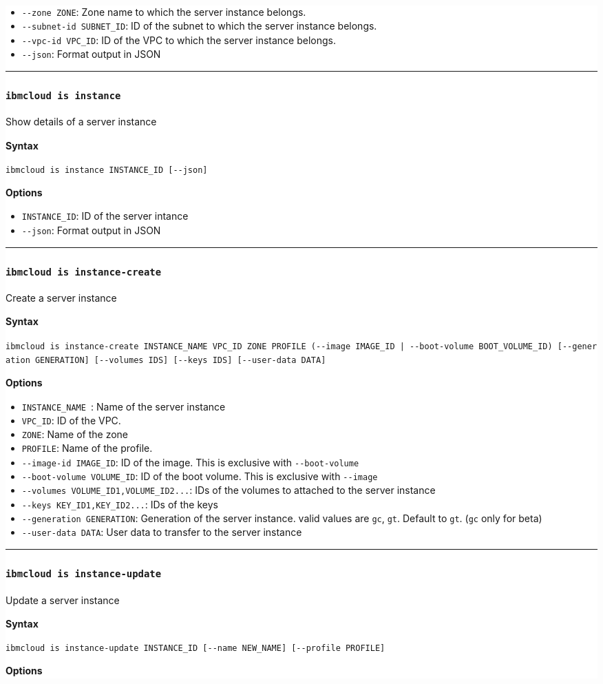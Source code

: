 - `--zone ZONE`: Zone name to which the server instance belongs.
- `--subnet-id SUBNET_ID`: ID of the subnet to which the server instance belongs. 
- `--vpc-id VPC_ID`: ID of the VPC to which the server instance belongs.
- `--json`: Format output in JSON


---

### `ibmcloud is instance`

Show details of a server instance

**Syntax**

`ibmcloud is instance INSTANCE_ID [--json]`

**Options**

- `INSTANCE_ID`: ID of the server intance
- `--json`: Format output in JSON

---

### `ibmcloud is instance-create`

Create a server instance

**Syntax**

`ibmcloud is instance-create INSTANCE_NAME VPC_ID ZONE PROFILE (--image IMAGE_ID | --boot-volume BOOT_VOLUME_ID) [--generation GENERATION] [--volumes IDS] [--keys IDS] [--user-data DATA]`


**Options**

- `INSTANCE_NAME `: Name of the server instance
- `VPC_ID`: ID of the VPC.
- `ZONE`: Name of the zone
- `PROFILE`: Name of the profile. 
- `--image-id IMAGE_ID`: ID of the image. This is exclusive with `--boot-volume`
- `--boot-volume VOLUME_ID`: ID of the boot volume. This is exclusive with `--image`
- `--volumes VOLUME_ID1,VOLUME_ID2...`: IDs of the volumes to attached to the server instance
- `--keys KEY_ID1,KEY_ID2...`: IDs of the keys
- `--generation GENERATION`: Generation of the server instance. valid values are `gc`, `gt`. Default to `gt`. (`gc` only for beta)
- `--user-data DATA`: User data to transfer to the server instance


---

### `ibmcloud is instance-update`

Update a server instance

**Syntax**

`ibmcloud is instance-update INSTANCE_ID [--name NEW_NAME] [--profile PROFILE]`

**Options**

